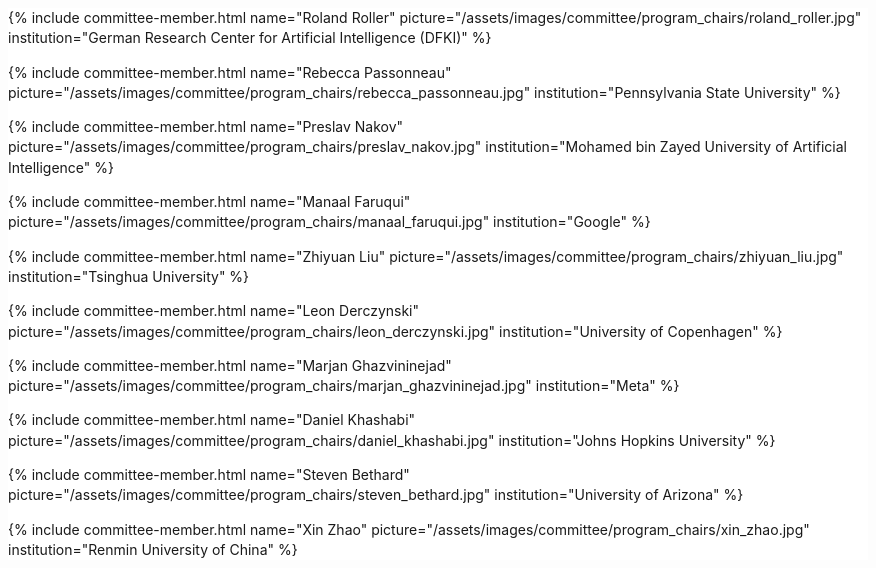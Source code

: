 {% include committee-member.html
   name="Roland Roller"
   picture="/assets/images/committee/program_chairs/roland_roller.jpg"
   institution="German Research Center for Artificial Intelligence (DFKI)"
%}

{% include committee-member.html
   name="Rebecca Passonneau"
   picture="/assets/images/committee/program_chairs/rebecca_passonneau.jpg"
   institution="Pennsylvania State University"
%}

{% include committee-member.html
   name="Preslav Nakov"
   picture="/assets/images/committee/program_chairs/preslav_nakov.jpg"
   institution="Mohamed bin Zayed University of Artificial Intelligence"
%}

{% include committee-member.html
   name="Manaal Faruqui"
   picture="/assets/images/committee/program_chairs/manaal_faruqui.jpg"
   institution="Google"
%}

{% include committee-member.html
   name="Zhiyuan Liu"
   picture="/assets/images/committee/program_chairs/zhiyuan_liu.jpg"
   institution="Tsinghua University"
%}

{% include committee-member.html
   name="Leon Derczynski"
   picture="/assets/images/committee/program_chairs/leon_derczynski.jpg"
   institution="University of Copenhagen"
%}

{% include committee-member.html
   name="Marjan Ghazvininejad"
   picture="/assets/images/committee/program_chairs/marjan_ghazvininejad.jpg"
   institution="Meta"
%}

{% include committee-member.html
   name="Daniel Khashabi"
   picture="/assets/images/committee/program_chairs/daniel_khashabi.jpg"
   institution="Johns Hopkins University"
%}

{% include committee-member.html
   name="Steven Bethard"
   picture="/assets/images/committee/program_chairs/steven_bethard.jpg"
   institution="University of Arizona"
%}

{% include committee-member.html
   name="Xin Zhao"
   picture="/assets/images/committee/program_chairs/xin_zhao.jpg"
   institution="Renmin University of China"
%}
